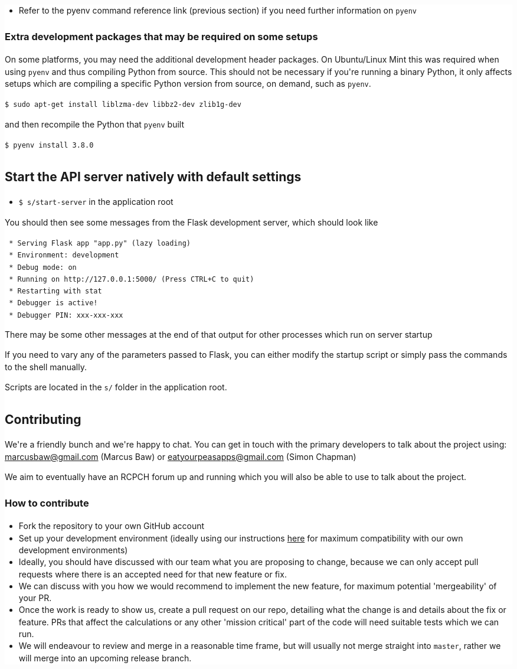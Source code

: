 - Refer to the pyenv command reference link (previous section) if you need further information on `pyenv`

### Extra development packages that may be required on some setups

On some platforms, you may need the additional development header packages. On Ubuntu/Linux Mint this was required when using `pyenv` and thus compiling Python from source. This should not be necessary if you're running a binary Python, it only affects setups which are compiling a specific Python version from source, on demand, such as `pyenv`.

`$ sudo apt-get install liblzma-dev libbz2-dev zlib1g-dev`

and then recompile the Python that `pyenv` built

`$ pyenv install 3.8.0`

## Start the API server natively with default settings

- `$ s/start-server` in the application root

You should then see some messages from the Flask development server, which should look like

```
 * Serving Flask app "app.py" (lazy loading)
 * Environment: development
 * Debug mode: on
 * Running on http://127.0.0.1:5000/ (Press CTRL+C to quit)
 * Restarting with stat
 * Debugger is active!
 * Debugger PIN: xxx-xxx-xxx
```

There may be some other messages at the end of that output for other processes which run on server startup

If you need to vary any of the parameters passed to Flask, you can either modify the startup script or simply pass the commands to the shell manually.

Scripts are located in the `s/` folder in the application root.

## Contributing

We're a friendly bunch and we're happy to chat. You can get in touch with the primary developers to talk about the project using:
marcusbaw@gmail.com (Marcus Baw) or eatyourpeasapps@gmail.com (Simon Chapman)

We aim to eventually have an RCPCH forum up and running which you will also be able to use to talk about the project.

### How to contribute

- Fork the repository to your own GitHub account
- Set up your development environment (ideally using our instructions [here](python-development.md) for maximum compatibility with our own development environments)
- Ideally, you should have discussed with our team what you are proposing to change, because we can only accept pull requests where there is an accepted need for that new feature or fix.
- We can discuss with you how we would recommend to implement the new feature, for maximum potential 'mergeability' of your PR.
- Once the work is ready to show us, create a pull request on our repo, detailing what the change is and details about the fix or feature. PRs that affect the calculations or any other 'mission critical' part of the code will need suitable tests which we can run.
- We will endeavour to review and merge in a reasonable time frame, but will usually not merge straight into `master`, rather we will merge into an upcoming release branch.

